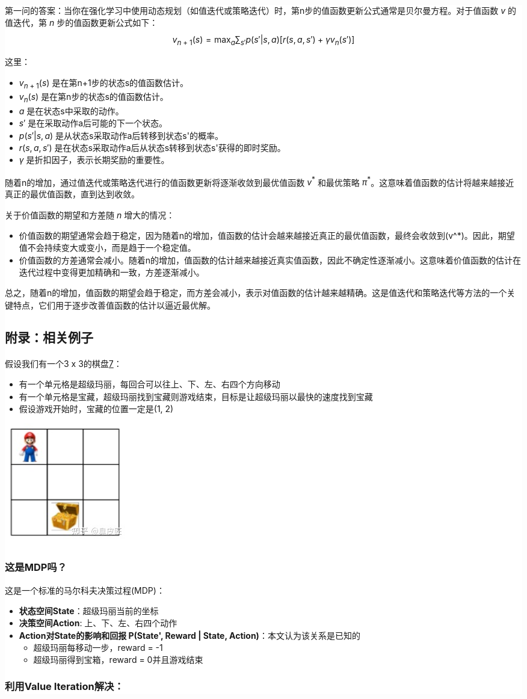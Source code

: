 第一问的答案：当你在强化学习中使用动态规划（如值迭代或策略迭代）时，第n步的值函数更新公式通常是贝尔曼方程。对于值函数 $v$ 的值迭代，第 $n$ 步的值函数更新公式如下：
$$ v_{n+1}(s) = \max_a \sum_{s'} p(s' | s, a) [r(s, a, s') + \gamma v_n(s')]$$

这里：

  - $v_{n+1}(s)$ 是在第n+1步的状态s的值函数估计。
  - $v_n(s)$ 是在第n步的状态s的值函数估计。
  - $a$ 是在状态s中采取的动作。
  - $s'$ 是在采取动作a后可能的下一个状态。
  - $p(s' | s, a)$ 是从状态s采取动作a后转移到状态s'的概率。
  - $r(s, a, s')$ 是在状态s采取动作a后从状态s转移到状态s'获得的即时奖励。
  - $\gamma$ 是折扣因子，表示长期奖励的重要性。

随着n的增加，通过值迭代或策略迭代进行的值函数更新将逐渐收敛到最优值函数 $v^*$ 和最优策略 $\pi^*$。这意味着值函数的估计将越来越接近真正的最优值函数，直到达到收敛。

关于价值函数的期望和方差随 $n$ 增大的情况：

- 价值函数的期望通常会趋于稳定，因为随着n的增加，值函数的估计会越来越接近真正的最优值函数，最终会收敛到\(v^*\)。因此，期望值不会持续变大或变小，而是趋于一个稳定值。
- 价值函数的方差通常会减小。随着n的增加，值函数的估计越来越接近真实值函数，因此不确定性逐渐减小。这意味着价值函数的估计在迭代过程中变得更加精确和一致，方差逐渐减小。

总之，随着n的增加，值函数的期望会趋于稳定，而方差会减小，表示对值函数的估计越来越精确。这是值迭代和策略迭代等方法的一个关键特点，它们用于逐步改善值函数的估计以逼近最优解。

## 附录：相关例子

假设我们有一个3 x 3的棋盘[7]：

- 有一个单元格是超级玛丽，每回合可以往上、下、左、右四个方向移动
- 有一个单元格是宝藏，超级玛丽找到宝藏则游戏结束，目标是让超级玛丽以最快的速度找到宝藏
- 假设游戏开始时，宝藏的位置一定是(1, 2)

![超级玛丽](../../img/supermary.jpg)

### 这是MDP吗？

这是一个标准的马尔科夫决策过程(MDP)：

- **状态空间State**：超级玛丽当前的坐标
- **决策空间Action**: 上、下、左、右四个动作
- **Action对State的影响和回报 P(State', Reward | State, Action)**：本文认为该关系是已知的
  - 超级玛丽每移动一步，reward = -1
  - 超级玛丽得到宝箱，reward = 0并且游戏结束

### 利用Value Iteration解决：


[1]: https://hrl.boyuai.com/chapter/1/%E5%8A%A8%E6%80%81%E8%A7%84%E5%88%92%E7%AE%97%E6%B3%95
[2]: https://www.bilibili.com/video/BV1UT411a7d6?p=34&vd_source=bca0a3605754a98491958094024e5fe3
[3]: https://www.bilibili.com/video/BV1UT411a7d6?p=35&vd_source=bca0a3605754a98491958094024e5fe3
[4]: https://coladrill.github.io/2018/12/02/%E5%BC%BA%E5%8C%96%E5%AD%A6%E4%B9%A0%E6%80%BB%E8%A7%88/
[5]: https://zhuanlan.zhihu.com/p/33229439
[6]: https://zhuanlan.zhihu.com/p/34006925
[7]: https://www.zhihu.com/column/c_1359967856373874688
[8]: https://www.zhihu.com/column/c_1356366236041924609
[9]: https://mooc1.xueyinonline.com/nodedetailcontroller/visitnodedetail?courseId=233015706&knowledgeId=720084467&enc=
[10]: https://bigquant.com/wiki/doc/-xoRs2BYj3r
[11]: https://zhuanlan.zhihu.com/p/397509298
[12]: E:/BaiduNetdiskDownload/%E3%80%8A%E5%BC%BA%E5%8C%96%E5%AD%A6%E4%B9%A0%E5%8E%9F%E7%90%86%E4%B8%8Epython%E5%AE%9E%E7%8E%B0%E3%80%8BPDF+%E6%BA%90%E4%BB%A3%E7%A0%81/%E3%80%8A%E5%BC%BA%E5%8C%96%E5%AD%A6%E4%B9%A0%E5%8E%9F%E7%90%86%E4%B8%8Epython%E5%AE%9E%E7%8E%B0%E3%80%8BPDF+%E6%BA%90%E4%BB%A3%E7%A0%81/%E3%80%8A%E5%BC%BA%E5%8C%96%E5%AD%A6%E4%B9%A0%E5%8E%9F%E7%90%86%E4%B8%8Epython%E5%AE%9E%E7%8E%B0%E3%80%8BPDF+%E6%BA%90%E4%BB%A3%E7%A0%81/%E3%80%8A%E5%BC%BA%E5%8C%96%E5%AD%A6%E4%B9%A0%E5%8E%9F%E7%90%86%E4%B8%8Epython%E5%AE%9E%E7%8E%B0%E3%80%8B.pdf
[13]: http://www.aas.net.cn/cn/article/doi/10.16383/j.aas.2016.y000003?viewType=HTML
[14]: http://rlchina.org/topic/190
[15]: https://www.yuque.com/lukainotfound/hdhedt/yzzhnk#sNy27